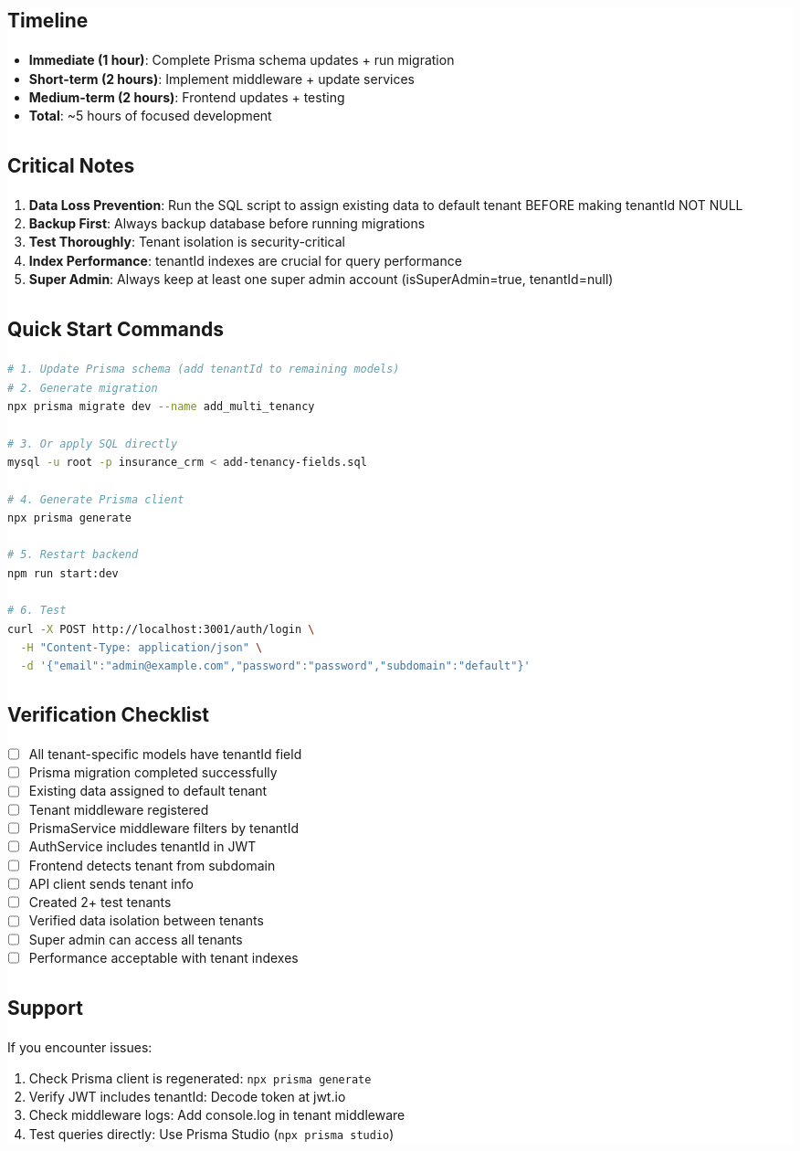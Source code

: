 ## Timeline

- **Immediate (1 hour)**: Complete Prisma schema updates + run migration
- **Short-term (2 hours)**: Implement middleware + update services
- **Medium-term (2 hours)**: Frontend updates + testing
- **Total**: ~5 hours of focused development

## Critical Notes

1. **Data Loss Prevention**: Run the SQL script to assign existing data to default tenant BEFORE making tenantId NOT NULL
2. **Backup First**: Always backup database before running migrations
3. **Test Thoroughly**: Tenant isolation is security-critical
4. **Index Performance**: tenantId indexes are crucial for query performance
5. **Super Admin**: Always keep at least one super admin account (isSuperAdmin=true, tenantId=null)

## Quick Start Commands

```bash
# 1. Update Prisma schema (add tenantId to remaining models)
# 2. Generate migration
npx prisma migrate dev --name add_multi_tenancy

# 3. Or apply SQL directly
mysql -u root -p insurance_crm < add-tenancy-fields.sql

# 4. Generate Prisma client
npx prisma generate

# 5. Restart backend
npm run start:dev

# 6. Test
curl -X POST http://localhost:3001/auth/login \
  -H "Content-Type: application/json" \
  -d '{"email":"admin@example.com","password":"password","subdomain":"default"}'
```

## Verification Checklist

- [ ] All tenant-specific models have tenantId field
- [ ] Prisma migration completed successfully
- [ ] Existing data assigned to default tenant
- [ ] Tenant middleware registered
- [ ] PrismaService middleware filters by tenantId
- [ ] AuthService includes tenantId in JWT
- [ ] Frontend detects tenant from subdomain
- [ ] API client sends tenant info
- [ ] Created 2+ test tenants
- [ ] Verified data isolation between tenants
- [ ] Super admin can access all tenants
- [ ] Performance acceptable with tenant indexes

## Support

If you encounter issues:
1. Check Prisma client is regenerated: `npx prisma generate`
2. Verify JWT includes tenantId: Decode token at jwt.io
3. Check middleware logs: Add console.log in tenant middleware
4. Test queries directly: Use Prisma Studio (`npx prisma studio`)
